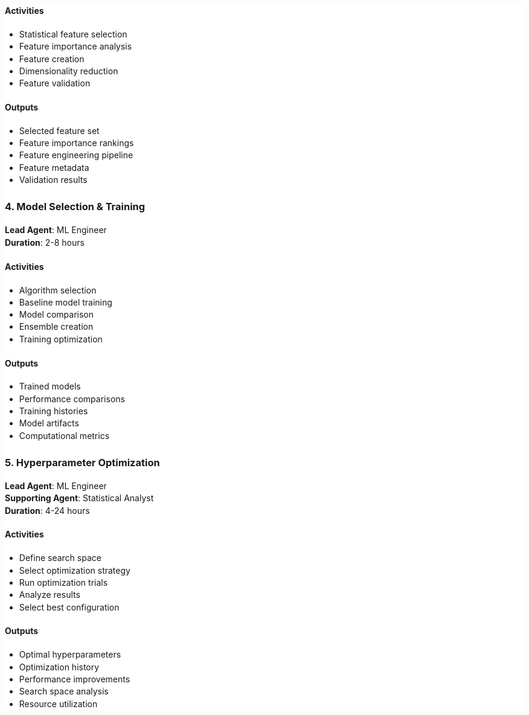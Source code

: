 #### Activities
- Statistical feature selection
- Feature importance analysis
- Feature creation
- Dimensionality reduction
- Feature validation

#### Outputs
- Selected feature set
- Feature importance rankings
- Feature engineering pipeline
- Feature metadata
- Validation results

### 4. Model Selection & Training
**Lead Agent**: ML Engineer  
**Duration**: 2-8 hours

#### Activities
- Algorithm selection
- Baseline model training
- Model comparison
- Ensemble creation
- Training optimization

#### Outputs
- Trained models
- Performance comparisons
- Training histories
- Model artifacts
- Computational metrics

### 5. Hyperparameter Optimization
**Lead Agent**: ML Engineer  
**Supporting Agent**: Statistical Analyst  
**Duration**: 4-24 hours

#### Activities
- Define search space
- Select optimization strategy
- Run optimization trials
- Analyze results
- Select best configuration

#### Outputs
- Optimal hyperparameters
- Optimization history
- Performance improvements
- Search space analysis
- Resource utilization
